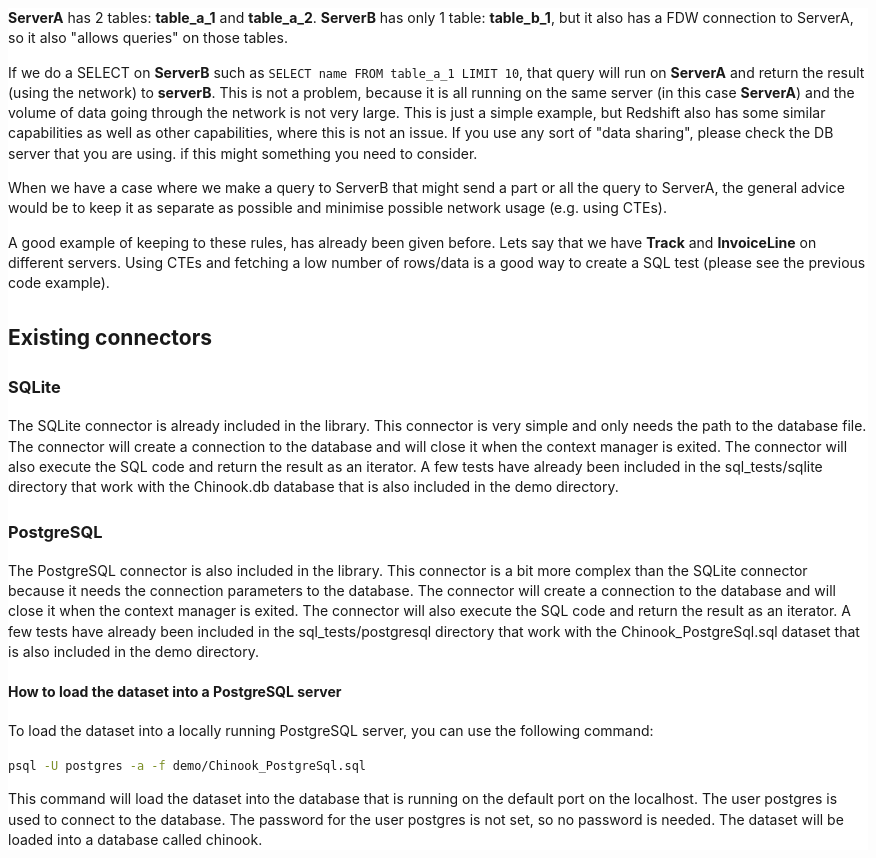 **ServerA** has 2 tables: **table_a_1** and **table_a_2**. **ServerB** has only 1 table: **table_b_1**, but it also has 
a FDW connection to ServerA, so it also "allows queries" on those tables.

If we do a SELECT on **ServerB** such as `SELECT name FROM table_a_1 LIMIT 10`, that query will run on **ServerA** and 
return the result (using the network) to **serverB**. This is not a problem, because it is all running on the same 
server (in this case **ServerA**) and the volume of data going through the network is not very large. This is just a 
simple example, but Redshift also has some similar capabilities as well as other capabilities, where this is not an 
issue. If you use any sort of "data sharing", please check the DB server that you are using. if this might something 
you need to consider.

When we have a case where we make a query to ServerB that might send a part or all the query to ServerA, the general 
advice would be to keep it as separate as possible and minimise possible network usage (e.g. using CTEs).

A good example of keeping to these rules, has already been given before. Lets say that we have **Track** and 
**InvoiceLine** on different servers. Using CTEs and fetching a low number of rows/data is a good way to create a SQL 
test (please see the previous code example).

## Existing connectors
### SQLite
The SQLite connector is already included in the library. This connector is very simple and only needs the path to the
database file. The connector will create a connection to the database and will close it when the context manager is
exited. The connector will also execute the SQL code and return the result as an iterator.
A few tests have already been included in the sql_tests/sqlite directory that work with the Chinook.db database that is 
also included in the demo directory.

### PostgreSQL
The PostgreSQL connector is also included in the library. This connector is a bit more complex than the SQLite connector
because it needs the connection parameters to the database. The connector will create a connection to the database and
will close it when the context manager is exited. The connector will also execute the SQL code and return the result as
an iterator.
A few tests have already been included in the sql_tests/postgresql directory that work with the Chinook_PostgreSql.sql 
dataset that is also included in the demo directory.
#### How to load the dataset into a PostgreSQL server
To load the dataset into a locally running PostgreSQL server, you can use the following command:
```bash
psql -U postgres -a -f demo/Chinook_PostgreSql.sql
```
This command will load the dataset into the database that is running on the default port on the localhost. The user
postgres is used to connect to the database. The password for the user postgres is not set, so no password is needed.
The dataset will be loaded into a database called chinook.
